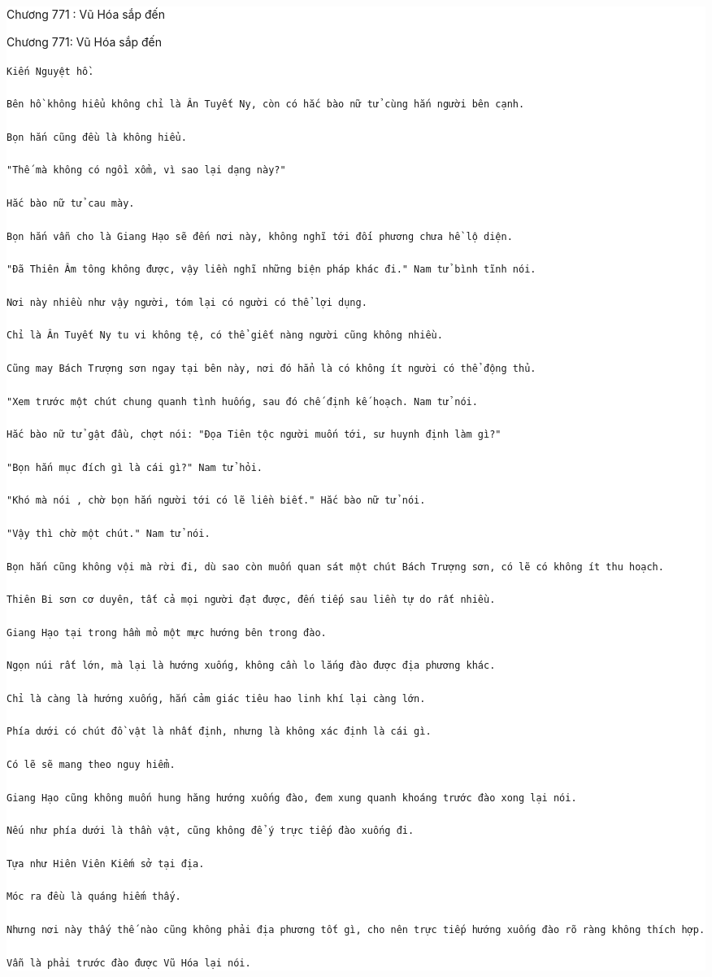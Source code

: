 




Chương 771 : Vũ Hóa sắp đến


Chương 771: Vũ Hóa sắp đến

	Kiến Nguyệt hồ.

	Bên hồ không hiểu không chỉ là Ân Tuyết Ny, còn có hắc bào nữ tử cùng hắn người bên cạnh.

	Bọn hắn cũng đều là không hiểu.

	"Thế mà không có ngồi xổm, vì sao lại dạng này?"

	Hắc bào nữ tử cau mày.

	Bọn hắn vẫn cho là Giang Hạo sẽ đến nơi này, không nghĩ tới đối phương chưa hề lộ diện.

	"Đã Thiên Âm tông không được, vậy liền nghĩ những biện pháp khác đi." Nam tử bình tĩnh nói.

	Nơi này nhiều như vậy người, tóm lại có người có thể lợi dụng.

	Chỉ là Ân Tuyết Ny tu vi không tệ, có thể giết nàng người cũng không nhiều.

	Cũng may Bách Trượng sơn ngay tại bên này, nơi đó hẳn là có không ít người có thể động thủ.

	"Xem trước một chút chung quanh tình huống, sau đó chế định kế hoạch. Nam tử nói.

	Hắc bào nữ tử gật đầu, chợt nói: "Đọa Tiên tộc người muốn tới, sư huynh định làm gì?"

	"Bọn hắn mục đích gì là cái gì?" Nam tử hỏi.

	"Khó mà nói , chờ bọn hắn người tới có lẽ liền biết." Hắc bào nữ tử nói.

	"Vậy thì chờ một chút." Nam tử nói.

	Bọn hắn cũng không vội mà rời đi, dù sao còn muốn quan sát một chút Bách Trượng sơn, có lẽ có không ít thu hoạch.

	Thiên Bi sơn cơ duyên, tất cả mọi người đạt được, đến tiếp sau liền tự do rất nhiều.

	Giang Hạo tại trong hầm mỏ một mực hướng bên trong đào.

	Ngọn núi rất lớn, mà lại là hướng xuống, không cần lo lắng đào được địa phương khác.

	Chỉ là càng là hướng xuống, hắn cảm giác tiêu hao linh khí lại càng lớn.

	Phía dưới có chút đồ vật là nhất định, nhưng là không xác định là cái gì.

	Có lẽ sẽ mang theo nguy hiểm.

	Giang Hạo cũng không muốn hung hăng hướng xuống đào, đem xung quanh khoáng trước đào xong lại nói.

	Nếu như phía dưới là thần vật, cũng không để ý trực tiếp đào xuống đi.

	Tựa như Hiên Viên Kiếm sở tại địa.

	Móc ra đều là quáng hiếm thấy.

	Nhưng nơi này thấy thế nào cũng không phải địa phương tốt gì, cho nên trực tiếp hướng xuống đào rõ ràng không thích hợp.

	Vẫn là phải trước đào được Vũ Hóa lại nói.

